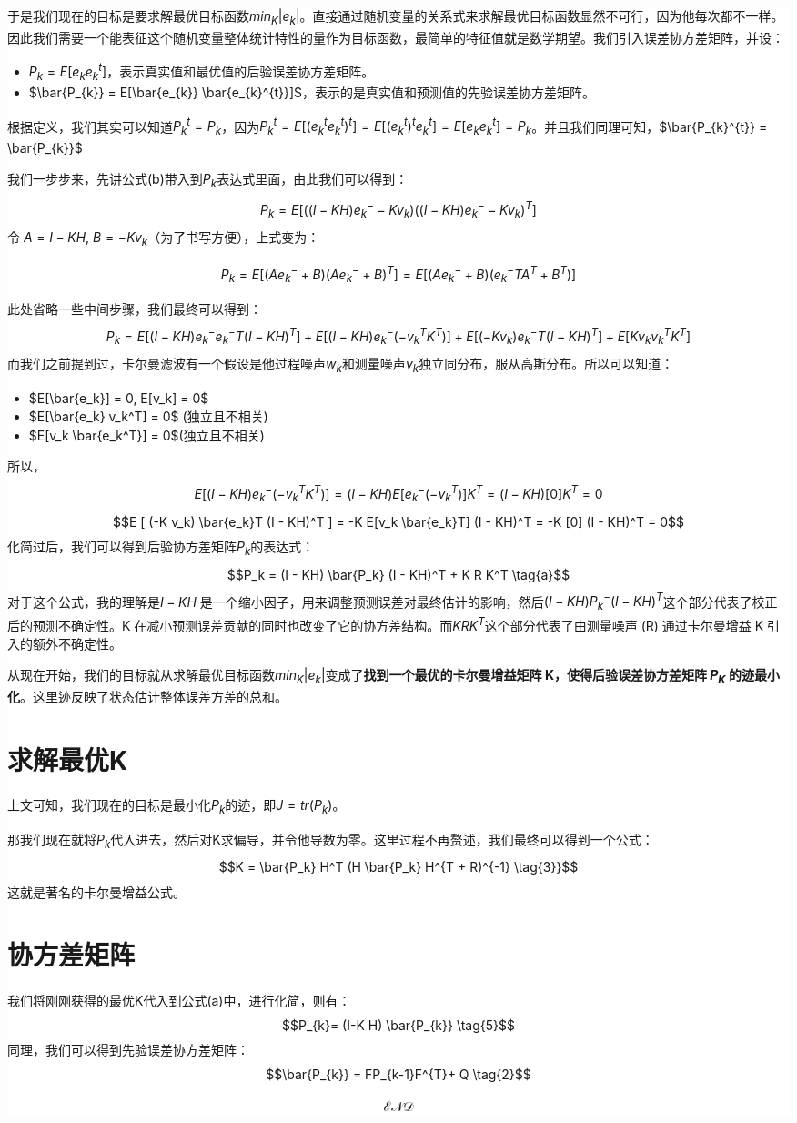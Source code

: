 于是我们现在的目标是要求解最优目标函数$min_{K}|e_{k}|$。直接通过随机变量的关系式来求解最优目标函数显然不可行，因为他每次都不一样。因此我们需要一个能表征这个​随机变量整体统计特性​​的量作为目标函数，最简单的特征值就是数学期望。我们引入误差协方差矩阵，并设：

- $P_{k} = E[e_{k}e_{k}^{t}]$，表示真实值和最优值的后验误差协方差矩阵。
- $\bar{P_{k}} = E[\bar{e_{k}} \bar{e_{k}^{t}}]$，表示的是真实值和预测值的先验误差协方差矩阵。

根据定义，我们其实可以知道$P_{k}^{t} = P_{k}$，因为$P_k^t = E[(e_k^t e_k^t)^t] = E[(e_k^t)^t e_k^t] = E[e_k e_k^t] = P_k$。并且我们同理可知，$\bar{P_{k}^{t}} = \bar{P_{k}}$

我们一步步来，先讲公式(b)带入到$P_{k}$表达式里面，由此我们可以得到：
$$P_k = E [ ( (I - K H) e_k^- - K v_k )  ( (I - K H) e_k^- - K v_k )^T ]$$
令 $A = I - K H$, $B = -K v_k$（为了书写方便），上式变为：

$$
P_k = E [ (A e_k^- + B) (A e_k^- + B)^T ]
= E [ (A e_k^- + B) (e_k^-T A^T + B^T) ]
$$

此处省略一些中间步骤，我们最终可以得到：
$$P_k = E [ (I - KH) e_k^- e_k^-T (I - KH)^T ] + E [ (I - KH) e_k^- (-v_k^T K^T) ] + E [ (-K v_k) e_k^-T (I - KH)^T ] + E [ K v_k v_k^T K^T ]$$
而我们之前提到过，卡尔曼滤波有一个假设是他过程噪声$w_{k}$和测量噪声$v_{k}$独立同分布，服从高斯分布。所以可以知道：

- $E[\bar{e_k}] = 0, E[v_k] = 0$
- $E[\bar{e_k} v_k^T] = 0$ (独立且不相关)
- $E[v_k \bar{e_k^T}] = 0$(独立且不相关)

所以，$$E [ (I - KH) e_k^- (-v_k^T K^T) ] = (I - KH) E[e_k^- (-v_k^T)] K^T = (I - KH) [0] K^T = 0$$$$E [ (-K v_k) \bar{e_k}T (I - KH)^T ] = -K E[v_k \bar{e_k}T] (I - KH)^T = -K [0] (I - KH)^T = 0$$
化简过后，我们可以得到后验协方差矩阵$P_k$的表达式：
$$P_k = (I - KH) \bar{P_k} (I - KH)^T + K R K^T \tag{a}$$
对于这个公式，我的理解是$I - KH$ 是一个缩小因子，用来调整预测误差对最终估计的影响，然后$(I - KH) P_k^- (I - KH)^T$这个部分代表了​​校正后的预测不确定性​​。K 在减小预测误差贡献的同时也改变了它的协方差结构。而$K R K^T$这个部分代表了由​​测量噪声 (R)​​ 通过卡尔曼增益 K 引入的​​额外不确定性​​。

从现在开始，我们的目标就从求解最优目标函数$min_{K}|e_{k}|$变成了​**​找到一个最优的卡尔曼增益矩阵 K，使得后验误差协方差矩阵 $P_K$ 的迹最小化​**​。这里迹反映了状态估计整体误差方差的总和。

# 求解最优K

上文可知，我们现在的目标是最小化$P_k$的迹，即$J = tr(P_{k})$。

那我们现在就将$P_{k}$代入进去，然后对K求偏导，并令他导数为零。这里过程不再赘述，我们最终可以得到一个公式：
$$K = \bar{P_k} H^T (H \bar{P_k} H^{T + R)^{-1} \tag{3}}$$
这就是著名的卡尔曼增益公式。

# 协方差矩阵

我们将刚刚获得的最优K代入到公式(a)中，进行化简，则有：
$$P_{k}= (I-K H) \bar{P_{k}} \tag{5}$$
同理，我们可以得到先验误差协方差矩阵：
$$\bar{P_{k}} = FP_{k-1}F^{T}+ Q \tag{2}$$

$$\mathscr{END}$$

